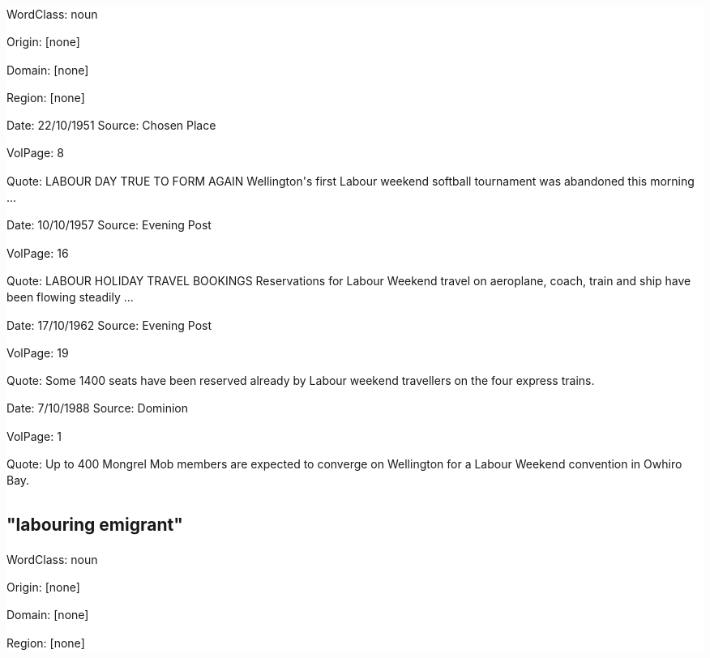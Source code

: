 
WordClass: noun


Origin: [none]


Domain: [none]

Region: [none]





Date: 22/10/1951
Source: Chosen Place

VolPage: 8

Quote: LABOUR DAY TRUE TO FORM AGAIN Wellington's first Labour weekend softball tournament was abandoned this morning ...



Date: 10/10/1957
Source: Evening Post

VolPage: 16

Quote: LABOUR HOLIDAY TRAVEL BOOKINGS Reservations for Labour Weekend travel on aeroplane, coach, train and ship have been flowing steadily ...



Date: 17/10/1962
Source: Evening Post

VolPage: 19

Quote: Some 1400 seats have been reserved already by Labour weekend travellers on the four express trains.



Date: 7/10/1988
Source: Dominion

VolPage: 1

Quote: Up to 400 Mongrel Mob members are expected to converge on Wellington for a Labour Weekend convention in Owhiro Bay.




## "labouring emigrant"


WordClass: noun


Origin: [none]


Domain: [none]

Region: [none]
